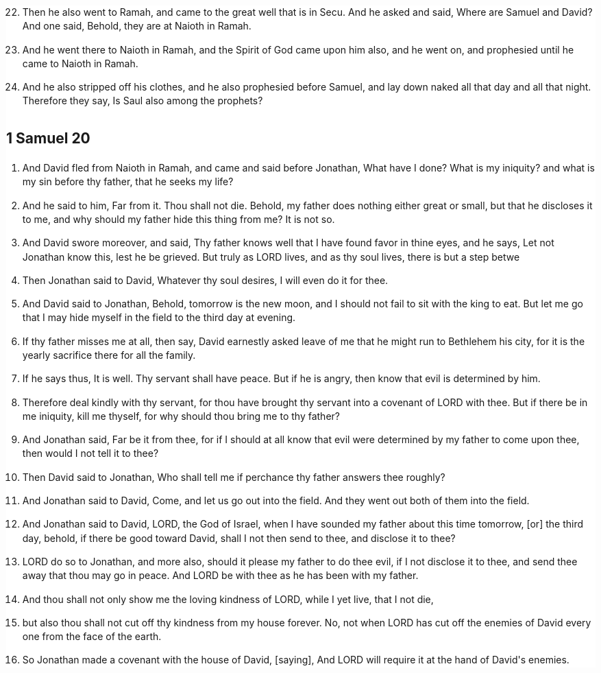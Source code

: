 22. Then he also went to Ramah, and came to the great well that is in Secu. And he asked and said, Where are Samuel and David? And one said, Behold, they are at Naioth in Ramah.

23. And he went there to Naioth in Ramah, and the Spirit of God came upon him also, and he went on, and prophesied until he came to Naioth in Ramah.

24. And he also stripped off his clothes, and he also prophesied before Samuel, and lay down naked all that day and all that night. Therefore they say, Is Saul also among the prophets?

## 1 Samuel 20

1. And David fled from Naioth in Ramah, and came and said before Jonathan, What have I done? What is my iniquity? and what is my sin before thy father, that he seeks my life?

2. And he said to him, Far from it. Thou shall not die. Behold, my father does nothing either great or small, but that he discloses it to me, and why should my father hide this thing from me? It is not so.

3. And David swore moreover, and said, Thy father knows well that I have found favor in thine eyes, and he says, Let not Jonathan know this, lest he be grieved. But truly as LORD lives, and as thy soul lives, there is but a step betwe

4. Then Jonathan said to David, Whatever thy soul desires, I will even do it for thee.

5. And David said to Jonathan, Behold, tomorrow is the new moon, and I should not fail to sit with the king to eat. But let me go that I may hide myself in the field to the third day at evening.

6. If thy father misses me at all, then say, David earnestly asked leave of me that he might run to Bethlehem his city, for it is the yearly sacrifice there for all the family.

7. If he says thus, It is well. Thy servant shall have peace. But if he is angry, then know that evil is determined by him.

8. Therefore deal kindly with thy servant, for thou have brought thy servant into a covenant of LORD with thee. But if there be in me iniquity, kill me thyself, for why should thou bring me to thy father?

9. And Jonathan said, Far be it from thee, for if I should at all know that evil were determined by my father to come upon thee, then would I not tell it to thee?

10. Then David said to Jonathan, Who shall tell me if perchance thy father answers thee roughly?

11. And Jonathan said to David, Come, and let us go out into the field. And they went out both of them into the field.

12. And Jonathan said to David, LORD, the God of Israel, when I have sounded my father about this time tomorrow, [or] the third day, behold, if there be good toward David, shall I not then send to thee, and disclose it to thee?

13. LORD do so to Jonathan, and more also, should it please my father to do thee evil, if I not disclose it to thee, and send thee away that thou may go in peace. And LORD be with thee as he has been with my father.

14. And thou shall not only show me the loving kindness of LORD, while I yet live, that I not die,

15. but also thou shall not cut off thy kindness from my house forever. No, not when LORD has cut off the enemies of David every one from the face of the earth.

16. So Jonathan made a covenant with the house of David, [saying], And LORD will require it at the hand of David's enemies.
